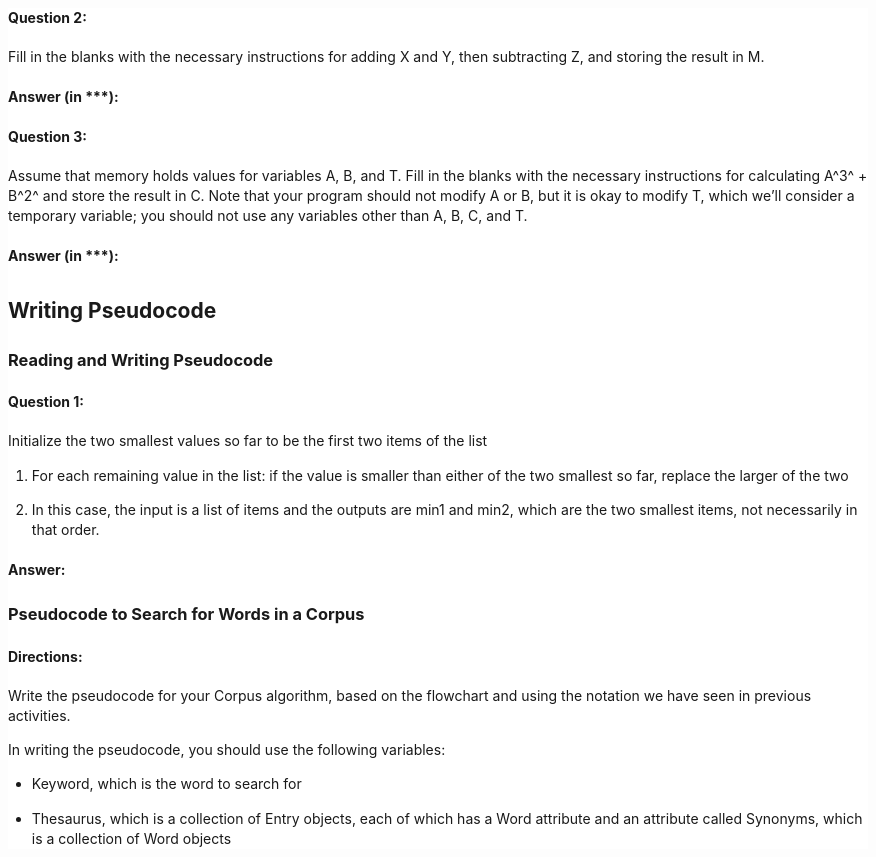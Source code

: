 #### Question 2:  

Fill in the blanks with the necessary instructions for adding X and Y, then subtracting Z, and storing the result in M. 

#### Answer (in ***):  

<script src="https://gist.github.com/MelissaHarper/c346f48e2dad8767770f18035996ca19.js"></script>


#### Question 3:  

Assume that memory holds values for variables A, B, and T. Fill in the blanks with the necessary instructions for calculating A^3^ + B^2^ and store the result in C. Note that your program should not modify A or B, but it is okay to modify T, which we’ll consider a temporary variable; you should not use any variables other than A, B, C, and T. 


#### Answer (in ***):  

<script src="https://gist.github.com/MelissaHarper/f9f00c4b3f8fbd27218da9b86c3068af.js"></script>


## Writing Pseudocode  


### Reading and Writing Pseudocode

#### Question 1:  

Initialize the two smallest values so far to be the first two items of the list

  1. For each remaining value in the list: if the value is smaller than either of the two smallest so far, replace the larger of the two

  2. In this case, the input is a list of items and the outputs are min1 and min2, which are the two smallest items, not necessarily in that order.


#### Answer:  

<script src="https://gist.github.com/MelissaHarper/e9a9e515ea588e11e94f16c5eb0ecb5e.js"></script>


### Pseudocode to Search for Words in a Corpus  


#### Directions:  

Write the pseudocode for your Corpus algorithm, based on the flowchart and using the notation we have seen in previous activities. 

In writing the pseudocode, you should use the following variables:

  - Keyword, which is the word to search for

  - Thesaurus, which is a collection of Entry objects, each of which has a Word attribute and an attribute called Synonyms, which is a collection of Word objects
